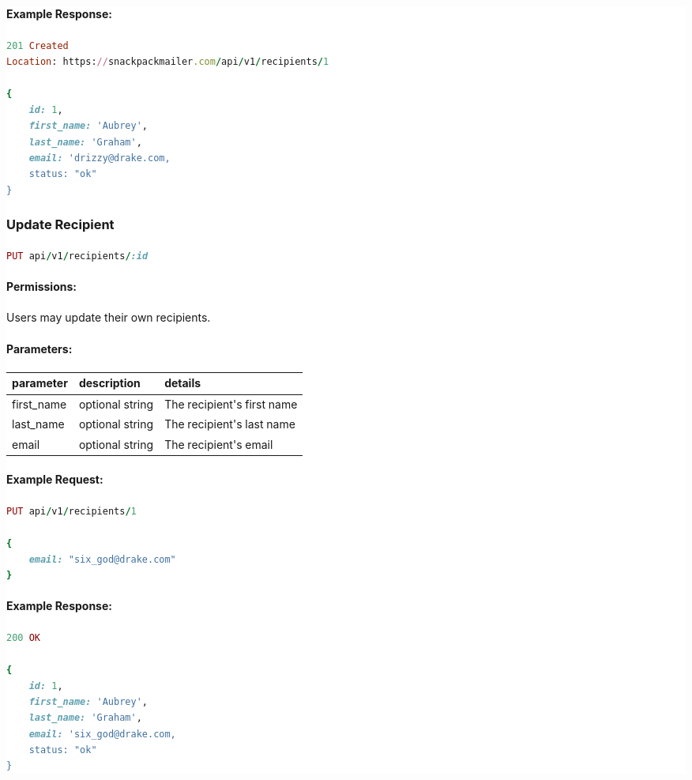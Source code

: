 #### Example Response: 

```ruby
201 Created
Location: https://snackpackmailer.com/api/v1/recipients/1

{
	id: 1,
	first_name: 'Aubrey',
	last_name: 'Graham',
	email: 'drizzy@drake.com,
	status: "ok"
}
```

### Update Recipient
```ruby
PUT api/v1/recipients/:id
```

#### Permissions:

Users may update their own recipients.

#### Parameters:

| parameter | description | details | 
| :-------- | :---------- | :------ |
| first_name | optional string | The recipient's first name | 
| last_name | optional string | The recipient's last name | 
| email     | optional string | The recipient's email |

#### Example Request:

```ruby
PUT api/v1/recipients/1

{
	email: "six_god@drake.com"
}
```

#### Example Response: 

```ruby
200 OK

{
	id: 1,
	first_name: 'Aubrey',
	last_name: 'Graham',
	email: 'six_god@drake.com,
	status: "ok"
}
```
